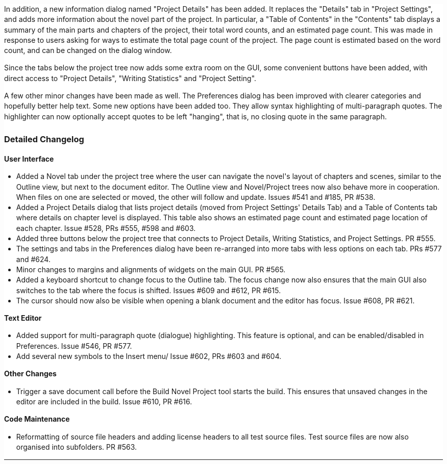 In addition, a new information dialog named "Project Details" has been added. It replaces the
"Details" tab in "Project Settings", and adds more information about the novel part of the project.
In particular, a "Table of Contents" in the "Contents" tab displays a summary of the main parts
and chapters of the project, their total word counts, and an estimated page count. This was made in
response to users asking for ways to estimate the total page count of the project. The page count
is estimated based on the word count, and can be changed on the dialog window.

Since the tabs below the project tree now adds some extra room on the GUI, some convenient buttons
have been added, with direct access to "Project Details", "Writing Statistics" and "Project
Setting".

A few other minor changes have been made as well. The Preferences dialog has been improved with
clearer categories and hopefully better help text. Some new options have been added too. They allow
syntax highlighting of multi-paragraph quotes. The highlighter can now optionally accept quotes to
be left "hanging", that is, no closing quote in the same paragraph.

### Detailed Changelog

**User Interface**

* Added a Novel tab under the project tree where the user can navigate the novel's layout of
  chapters and scenes, similar to the Outline view, but next to the document editor. The Outline
  view and Novel/Project trees now also behave more in cooperation. When files on one are selected
  or moved, the other will follow and update. Issues #541 and #185, PR #538.
* Added a Project Details dialog that lists project details (moved from Project Settings' Details
  Tab) and a Table of Contents tab where details on chapter level is displayed. This table also
  shows an estimated page count and estimated page location of each chapter. Issue #528, PRs #555,
  #598 and #603.
* Added three buttons below the project tree that connects to Project Details, Writing Statistics,
  and Project Settings. PR #555.
* The settings and tabs in the Preferences dialog have been re-arranged into more tabs with less
  options on each tab. PRs #577 and #624.
* Minor changes to margins and alignments of widgets on the main GUI. PR #565.
* Added a keyboard shortcut to change focus to the Outline tab. The focus change now also ensures
  that the main GUI also switches to the tab where the focus is shifted. Issues #609 and #612, PR
  #615.
* The cursor should now also be visible when opening a blank document and the editor has focus.
  Issue #608, PR #621.

**Text Editor**

* Added support for multi-paragraph quote (dialogue) highlighting. This feature is optional, and
  can be enabled/disabled in Preferences. Issue #546, PR #577.
* Add several new symbols to the Insert menu/ Issue #602, PRs #603 and #604.

**Other Changes**

* Trigger a save document call before the Build Novel Project tool starts the build. This ensures
  that unsaved changes in the editor are included in the build. Issue #610, PR #616.

**Code Maintenance**

* Reformatting of source file headers and adding license headers to all test source files. Test
  source files are now also organised into subfolders. PR #563.

----

